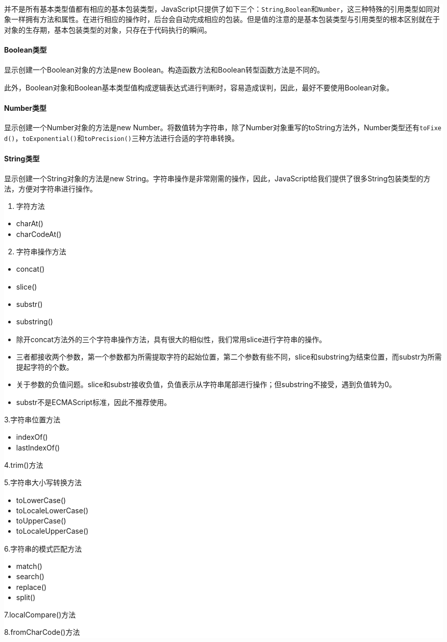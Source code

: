 并不是所有基本类型值都有相应的基本包装类型，JavaScript只提供了如下三个：`String`,`Boolean`和`Number`，这三种特殊的引用类型如同对象一样拥有方法和属性。在进行相应的操作时，后台会自动完成相应的包装。但是值的注意的是基本包装类型与引用类型的根本区别就在于对象的生存期，基本包装类型的对象，只存在于代码执行的瞬间。

#### Boolean类型

显示创建一个Boolean对象的方法是new Boolean。构造函数方法和Boolean转型函数方法是不同的。

此外，Boolean对象和Boolean基本类型值构成逻辑表达式进行判断时，容易造成误判，因此，最好不要使用Boolean对象。

#### Number类型

显示创建一个Number对象的方法是new Number。将数值转为字符串，除了Number对象重写的toString方法外，Number类型还有`toFixed()`，`toExponential()`和`toPrecision()`三种方法进行合适的字符串转换。

#### String类型

显示创建一个String对象的方法是new String。字符串操作是非常刚需的操作，因此，JavaScript给我们提供了很多String包装类型的方法，方便对字符串进行操作。

1. 字符方法

* charAt\(\)
* charCodeAt\(\)

2. 字符串操作方法

* concat\(\)
* slice\(\)
* substr\(\)
* substring\(\)
* 除开concat方法外的三个字符串操作方法，具有很大的相似性，我们常用slice进行字符串的操作。

* 三者都接收两个参数，第一个参数都为所需提取字符的起始位置，第二个参数有些不同，slice和substring为结束位置，而substr为所需提起字符的个数。

* 关于参数的负值问题。slice和substr接收负值，负值表示从字符串尾部进行操作；但substring不接受，遇到负值转为0。
* substr不是ECMAScript标准，因此不推荐使用。

3.字符串位置方法

* indexOf\(\)
* lastIndexOf\(\)

4.trim\(\)方法

5.字符串大小写转换方法

* toLowerCase\(\)
* toLocaleLowerCase\(\)
* toUpperCase\(\) 
* toLocaleUpperCase\(\)

6.字符串的模式匹配方法

* match\(\)
* search\(\)
* replace\(\)
* split\(\)

7.localCompare\(\)方法

8.fromCharCode\(\)方法
